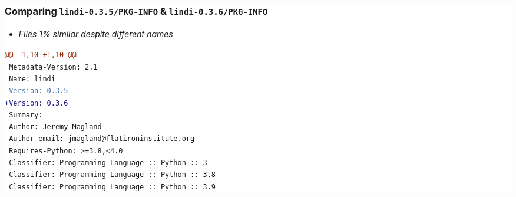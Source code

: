### Comparing `lindi-0.3.5/PKG-INFO` & `lindi-0.3.6/PKG-INFO`

 * *Files 1% similar despite different names*

```diff
@@ -1,10 +1,10 @@
 Metadata-Version: 2.1
 Name: lindi
-Version: 0.3.5
+Version: 0.3.6
 Summary: 
 Author: Jeremy Magland
 Author-email: jmagland@flatironinstitute.org
 Requires-Python: >=3.8,<4.0
 Classifier: Programming Language :: Python :: 3
 Classifier: Programming Language :: Python :: 3.8
 Classifier: Programming Language :: Python :: 3.9
```

